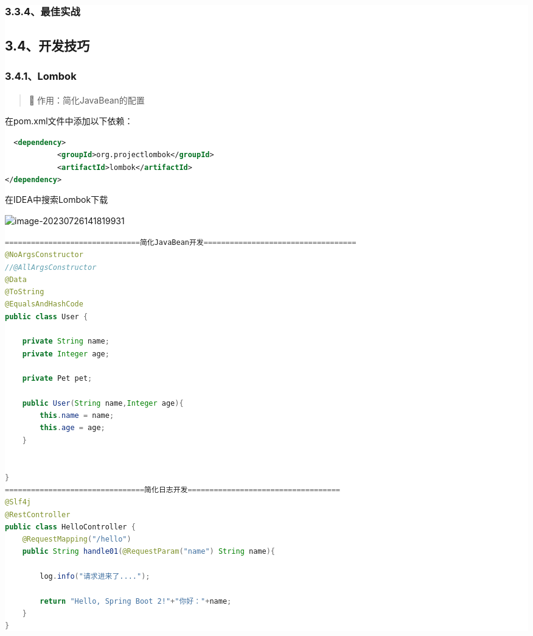 ### 3.3.4、最佳实战

## 3.4、开发技巧

### 3.4.1、Lombok

> 🐂 作用：简化JavaBean的配置

在pom.xml文件中添加以下依赖：

```xml
  <dependency>
            <groupId>org.projectlombok</groupId>
            <artifactId>lombok</artifactId>
</dependency>
```

在IDEA中搜索Lombok下载

![image-20230726141819931](https://gitee.com/li__son__male/my_pic_bed/raw/master/img/20230726141822.png)

```java
===============================简化JavaBean开发===================================
@NoArgsConstructor
//@AllArgsConstructor
@Data
@ToString
@EqualsAndHashCode
public class User {

    private String name;
    private Integer age;

    private Pet pet;

    public User(String name,Integer age){
        this.name = name;
        this.age = age;
    }


}
================================简化日志开发===================================
@Slf4j
@RestController
public class HelloController {
    @RequestMapping("/hello")
    public String handle01(@RequestParam("name") String name){
        
        log.info("请求进来了....");
        
        return "Hello, Spring Boot 2!"+"你好："+name;
    }
}
```
